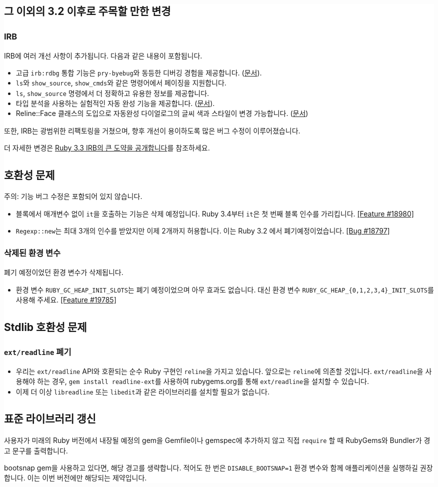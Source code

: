 
## 그 이외의 3.2 이후로 주목할 만한 변경

### IRB

IRB에 여러 개선 사항이 추가됩니다. 다음과 같은 내용이 포함됩니다.

* 고급 `irb:rdbg` 통합 기능은 `pry-byebug`와 동등한 디버깅 경험을 제공합니다. ([문서](https://github.com/ruby/irb#debugging-with-irb)).
* `ls`와 `show_source`, `show_cmds`와 같은 명령어에서 페이징을 지원합니다.
* `ls`, `show_source` 명령에서 더 정확하고 유용한 정보를 제공합니다.
* 타입 분석을 사용하는 실험적인 자동 완성 기능을 제공합니다. ([문서](https://github.com/ruby/irb#type-based-completion)).
* Reline::Face 클래스의 도입으로 자동완성 다이얼로그의 글씨 색과 스타일이 변경 가능합니다. ([문서](https://github.com/ruby/ruby/blob/master/doc/reline/face.md))

또한, IRB는 광범위한 리팩토링을 거쳤으며, 향후 개선이 용이하도록 많은 버그 수정이 이루어졌습니다.

더 자세한 변경은 [Ruby 3.3 IRB의 큰 도약을 공개합니다](https://railsatscale.com/2023-12-19-irb-for-ruby-3-3/)를 참조하세요.

## 호환성 문제

주의: 기능 버그 수정은 포함되어 있지 않습니다.

* 블록에서 매개변수 없이 `it`을 호출하는 기능은 삭제 예정입니다.
  Ruby 3.4부터 `it`은 첫 번째 블록 인수를 가리킵니다.
  [[Feature #18980]](https://bugs.ruby-lang.org/issues/18980)

* `Regexp::new`는 최대 3개의 인수를 받았지만 이제 2개까지 허용합니다. 이는 Ruby 3.2 에서 폐기예정이었습니다. [[Bug #18797]](https://bugs.ruby-lang.org/issues/18797)

### 삭제된 환경 변수

폐기 예정이었던 환경 변수가 삭제됩니다.

* 환경 변수 `RUBY_GC_HEAP_INIT_SLOTS`는 폐기 예정이었으며 아무 효과도 없습니다. 대신 환경 변수 `RUBY_GC_HEAP_{0,1,2,3,4}_INIT_SLOTS`를 사용해 주세요. [[Feature #19785]](https://bugs.ruby-lang.org/issues/19785)

## Stdlib 호환성 문제

### `ext/readline` 폐기

* 우리는 `ext/readline` API와 호환되는 순수 Ruby 구현인 `reline`을 가지고 있습니다. 앞으로는 `reline`에 의존할 것입니다. `ext/readline`을 사용해야 하는 경우, `gem install readline-ext`를 사용하여 rubygems.org를 통해 `ext/readline`을 설치할 수 있습니다.
* 이제 더 이상 `libreadline` 또는 `libedit`과 같은 라이브러리를 설치할 필요가 없습니다.

## 표준 라이브러리 갱신

사용자가 미래의 Ruby 버전에서 내장될 예정의 gem을 Gemfile이나 gemspec에 추가하지 않고 직접 `require` 할 때 RubyGems와 Bundler가 경고 문구를 출력합니다.

bootsnap gem을 사용하고 있다면, 해당 경고를 생략합니다. 적어도 한 번은 `DISABLE_BOOTSNAP=1` 환경 변수와 함께 애플리케이션을 실행하길 권장합니다. 이는 이번 버전에만 해당되는 제약입니다.
